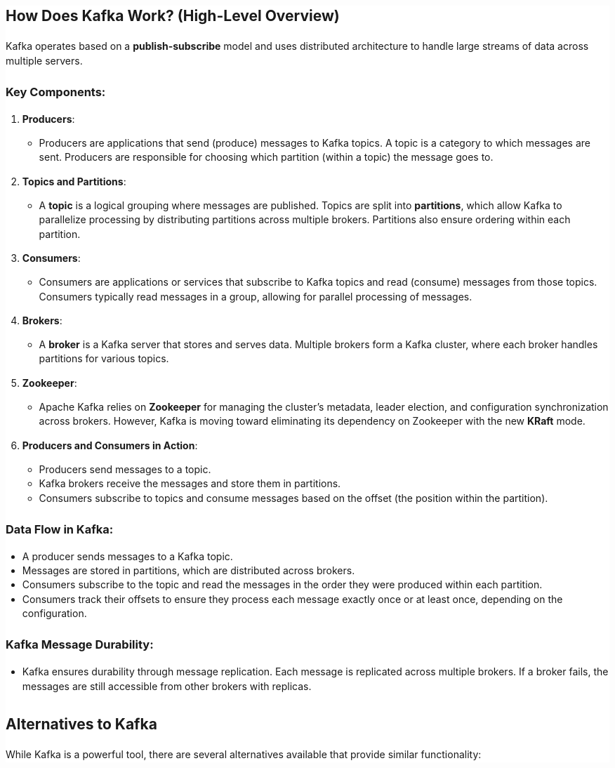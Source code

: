 ## How Does Kafka Work? (High-Level Overview)

Kafka operates based on a **publish-subscribe** model and uses distributed architecture to handle large streams of data across multiple servers.

### Key Components:

1. **Producers**:
   - Producers are applications that send (produce) messages to Kafka topics. A topic is a category to which messages are sent. Producers are responsible for choosing which partition (within a topic) the message goes to.

2. **Topics and Partitions**:
   - A **topic** is a logical grouping where messages are published. Topics are split into **partitions**, which allow Kafka to parallelize processing by distributing partitions across multiple brokers. Partitions also ensure ordering within each partition.

3. **Consumers**:
   - Consumers are applications or services that subscribe to Kafka topics and read (consume) messages from those topics. Consumers typically read messages in a group, allowing for parallel processing of messages.

4. **Brokers**:
   - A **broker** is a Kafka server that stores and serves data. Multiple brokers form a Kafka cluster, where each broker handles partitions for various topics.

5. **Zookeeper**:
   - Apache Kafka relies on **Zookeeper** for managing the cluster’s metadata, leader election, and configuration synchronization across brokers. However, Kafka is moving toward eliminating its dependency on Zookeeper with the new **KRaft** mode.

6. **Producers and Consumers in Action**:
   - Producers send messages to a topic.
   - Kafka brokers receive the messages and store them in partitions.
   - Consumers subscribe to topics and consume messages based on the offset (the position within the partition).

### Data Flow in Kafka:
- A producer sends messages to a Kafka topic.
- Messages are stored in partitions, which are distributed across brokers.
- Consumers subscribe to the topic and read the messages in the order they were produced within each partition.
- Consumers track their offsets to ensure they process each message exactly once or at least once, depending on the configuration.

### Kafka Message Durability:
- Kafka ensures durability through message replication. Each message is replicated across multiple brokers. If a broker fails, the messages are still accessible from other brokers with replicas.

## Alternatives to Kafka

While Kafka is a powerful tool, there are several alternatives available that provide similar functionality:
